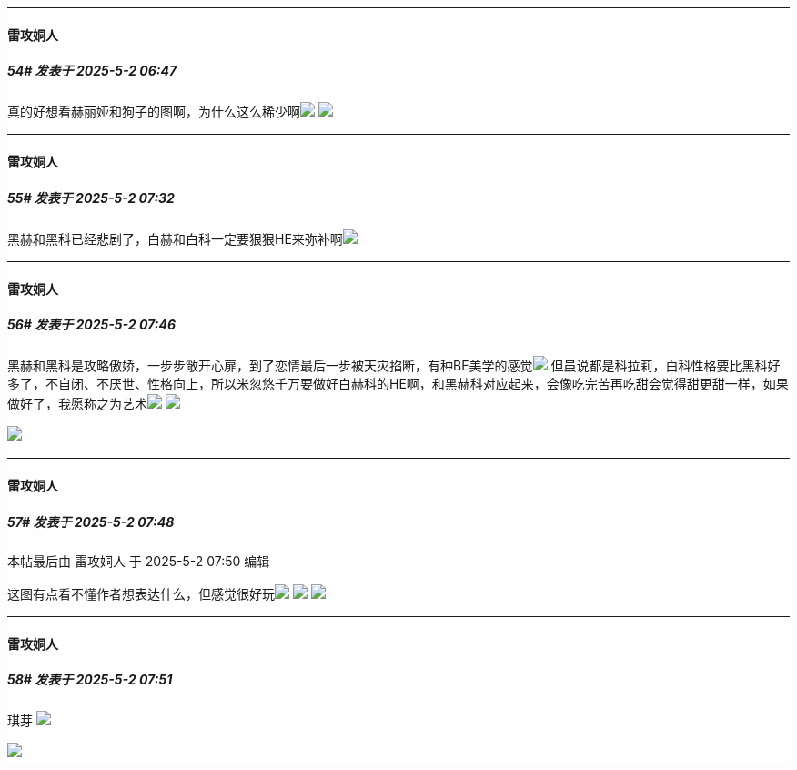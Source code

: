 
*****

####  雷攻姛人  
##### 54#       发表于 2025-5-2 06:47

真的好想看赫丽娅和狗子的图啊，为什么这么稀少啊<img src="https://static.stage1st.com/image/smiley/face2017/076.png" referrerpolicy="no-referrer">
<img src="https://p.sda1.dev/23/4de2399fc163cec28a0e514f3803b538/image.jpg" referrerpolicy="no-referrer">


*****

####  雷攻姛人  
##### 55#       发表于 2025-5-2 07:32

黑赫和黑科已经悲剧了，白赫和白科一定要狠狠HE来弥补啊<img src="https://static.stage1st.com/image/smiley/face2017/138.png" referrerpolicy="no-referrer">


*****

####  雷攻姛人  
##### 56#       发表于 2025-5-2 07:46

黑赫和黑科是攻略傲娇，一步步敞开心扉，到了恋情最后一步被天灾掐断，有种BE美学的感觉<img src="https://static.stage1st.com/image/smiley/face2017/138.png" referrerpolicy="no-referrer">
但虽说都是科拉莉，白科性格要比黑科好多了，不自闭、不厌世、性格向上，所以米忽悠千万要做好白赫科的HE啊，和黑赫科对应起来，会像吃完苦再吃甜会觉得甜更甜一样，如果做好了，我愿称之为艺术<img src="https://static.stage1st.com/image/smiley/face2017/076.png" referrerpolicy="no-referrer">
<img src="https://p.sda1.dev/23/f3935ed28a8efe5ab3954829e560c92b/image.jpg" referrerpolicy="no-referrer">

<img src="https://p.sda1.dev/23/a58b1717a602715797cff932b557bd1f/image.jpg" referrerpolicy="no-referrer">

*****

####  雷攻姛人  
##### 57#       发表于 2025-5-2 07:48

 本帖最后由 雷攻姛人 于 2025-5-2 07:50 编辑 

这图有点看不懂作者想表达什么，但感觉很好玩<img src="https://static.stage1st.com/image/smiley/face2017/076.png" referrerpolicy="no-referrer">
<img src="https://p.sda1.dev/23/6037b1626aac6bbf09e6f10e73ba6370/image.jpg" referrerpolicy="no-referrer">
<img src="https://p.sda1.dev/23/e72ebe33f0936a4e2037ca1df6b8a32f/image.jpg" referrerpolicy="no-referrer">

*****

####  雷攻姛人  
##### 58#       发表于 2025-5-2 07:51

琪芽
<img src="https://p.sda1.dev/23/8e0feda0b623d1e0ed5cbcd900efdfcb/image.jpg" referrerpolicy="no-referrer">

<img src="https://p.sda1.dev/23/fb61d7d26568a7b37d6281b659ea4d59/image.jpg" referrerpolicy="no-referrer">
